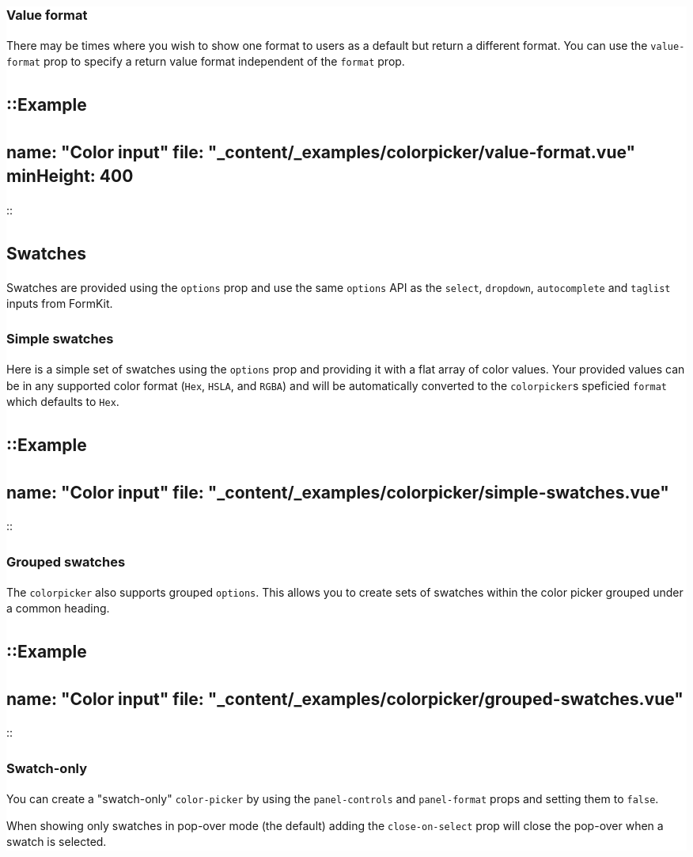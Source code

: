 ### Value format

There may be times where you wish to show one format to users as a default but return a different format. You can use the `value-format` prop to specify a return value format independent of the `format` prop.

::Example
---
  name: "Color input"
  file: "_content/_examples/colorpicker/value-format.vue"
  minHeight: 400
---
::

## Swatches

Swatches are provided using the `options` prop and use the same `options` API as the `select`, `dropdown`, `autocomplete` and `taglist` inputs from FormKit.

### Simple swatches

Here is a simple set of swatches using the `options` prop and providing it with a flat array of color values. Your provided values can be in any supported color format (`Hex`, `HSLA`, and `RGBA`) and will be automatically converted to the `colorpicker`s speficied `format` which defaults to `Hex`.

::Example
---
  name: "Color input"
  file: "_content/_examples/colorpicker/simple-swatches.vue"
---
::

### Grouped swatches

The `colorpicker` also supports grouped `options`. This allows you to create sets of swatches within the color picker grouped under a common heading.

::Example
---
  name: "Color input"
  file: "_content/_examples/colorpicker/grouped-swatches.vue"
---
::

### Swatch-only 

You can create a "swatch-only" `color-picker` by using the `panel-controls` and `panel-format` props and setting them to `false`. 

When showing only swatches in pop-over mode (the default) adding the `close-on-select` prop will close the pop-over when a swatch is selected.
